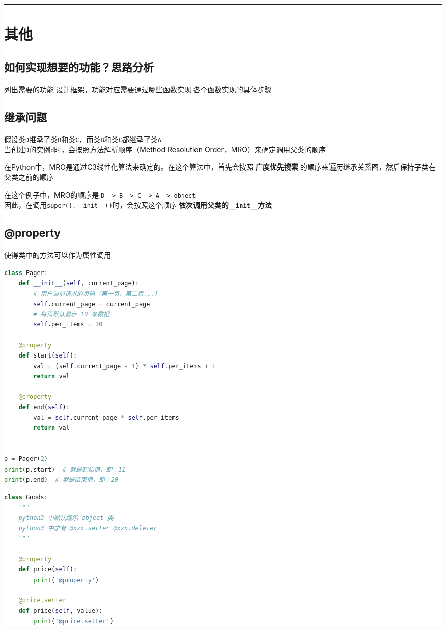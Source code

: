 ``` python
```

---

# 其他

## 如何实现想要的功能？思路分析

列出需要的功能
设计框架，功能对应需要通过哪些函数实现
各个函数实现的具体步骤

## 继承问题

假设类`D`继承了类`B`和类`C`，而类`B`和类`C`都继承了类`A`  
当创建`D`的实例`d`时，会按照方法解析顺序（Method Resolution Order，MRO）来确定调用父类的顺序  

在Python中，MRO是通过C3线性化算法来确定的。在这个算法中，首先会按照 **广度优先搜索** 的顺序来遍历继承关系图，然后保持子类在父类之前的顺序  

在这个例子中，MRO的顺序是 `D -> B -> C -> A -> object`  
因此，在调用`super().__init__()`时，会按照这个顺序 **依次调用父类的`__init__`方法**  

## @property

使得类中的方法可以作为属性调用
``` python
class Pager:
    def __init__(self, current_page):
        # 用户当前请求的页码（第一页、第二页...）
        self.current_page = current_page
        # 每页默认显示 10 条数据
        self.per_items = 10

    @property
    def start(self):
        val = (self.current_page - 1) * self.per_items + 1
        return val

    @property
    def end(self):
        val = self.current_page * self.per_items
        return val


p = Pager(2)
print(p.start)  # 就是起始值，即：11
print(p.end)  # 就是结束值，即：20
```

``` python
class Goods:
    """
    python3 中默认继承 object 类
    python3 中才有 @xxx.setter @xxx.deleter
    """

    @property
    def price(self):
        print('@property')

    @price.setter
    def price(self, value):
        print('@price.setter')
```
